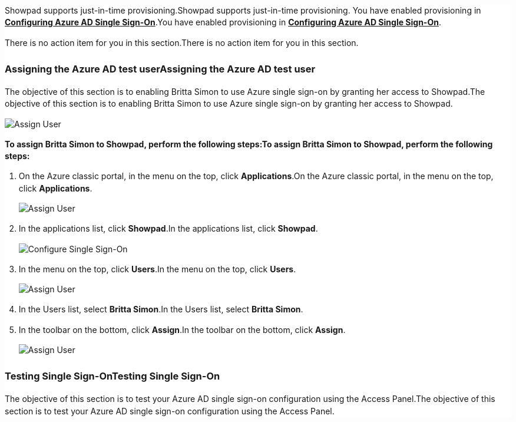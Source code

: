<span data-ttu-id="1eb7d-231">Showpad supports just-in-time provisioning.</span><span class="sxs-lookup"><span data-stu-id="1eb7d-231">Showpad supports just-in-time provisioning.</span></span> <span data-ttu-id="1eb7d-232">You have enabled provisioning in **[Configuring Azure AD Single Sign-On](#configuring-azure-ad-single-single-sign-on)**.</span><span class="sxs-lookup"><span data-stu-id="1eb7d-232">You have enabled provisioning in **[Configuring Azure AD Single Sign-On](#configuring-azure-ad-single-single-sign-on)**.</span></span> 

<span data-ttu-id="1eb7d-233">There is no action item for you in this section.</span><span class="sxs-lookup"><span data-stu-id="1eb7d-233">There is no action item for you in this section.</span></span> 

### <a name="assigning-the-azure-ad-test-user"></a><span data-ttu-id="1eb7d-234">Assigning the Azure AD test user</span><span class="sxs-lookup"><span data-stu-id="1eb7d-234">Assigning the Azure AD test user</span></span>
<span data-ttu-id="1eb7d-235">The objective of this section is to enabling Britta Simon to use Azure single sign-on by granting her access to Showpad.</span><span class="sxs-lookup"><span data-stu-id="1eb7d-235">The objective of this section is to enabling Britta Simon to use Azure single sign-on by granting her access to Showpad.</span></span>

![Assign User][200]

<span data-ttu-id="1eb7d-237">**To assign Britta Simon to Showpad, perform the following steps:**</span><span class="sxs-lookup"><span data-stu-id="1eb7d-237">**To assign Britta Simon to Showpad, perform the following steps:**</span></span>

1. <span data-ttu-id="1eb7d-238">On the Azure classic portal, in the menu on the top, click **Applications**.</span><span class="sxs-lookup"><span data-stu-id="1eb7d-238">On the Azure classic portal, in the menu on the top, click **Applications**.</span></span>
   
    ![Assign User][201] 
2. <span data-ttu-id="1eb7d-240">In the applications list, click **Showpad**.</span><span class="sxs-lookup"><span data-stu-id="1eb7d-240">In the applications list, click **Showpad**.</span></span>
   
    ![Configure Single Sign-On](https://docstestmedia1.blob.core.windows.net/azure-media/articles/active-directory/media/active-directory-saas-showpad-tutorial/tutorial_showpad_50.png) 
3. <span data-ttu-id="1eb7d-242">In the menu on the top, click **Users**.</span><span class="sxs-lookup"><span data-stu-id="1eb7d-242">In the menu on the top, click **Users**.</span></span>
   
    ![Assign User][203]
4. <span data-ttu-id="1eb7d-244">In the Users list, select **Britta Simon**.</span><span class="sxs-lookup"><span data-stu-id="1eb7d-244">In the Users list, select **Britta Simon**.</span></span>
5. <span data-ttu-id="1eb7d-245">In the toolbar on the bottom, click **Assign**.</span><span class="sxs-lookup"><span data-stu-id="1eb7d-245">In the toolbar on the bottom, click **Assign**.</span></span>
   
    ![Assign User][205]

### <a name="testing-single-sign-on"></a><span data-ttu-id="1eb7d-247">Testing Single Sign-On</span><span class="sxs-lookup"><span data-stu-id="1eb7d-247">Testing Single Sign-On</span></span>
<span data-ttu-id="1eb7d-248">The objective of this section is to test your Azure AD single sign-on configuration using the Access Panel.</span><span class="sxs-lookup"><span data-stu-id="1eb7d-248">The objective of this section is to test your Azure AD single sign-on configuration using the Access Panel.</span></span>


[1]: https://docstestmedia1.blob.core.windows.net/azure-media/articles/active-directory/media/active-directory-saas-showpad-tutorial/tutorial_general_01.png
[2]: https://docstestmedia1.blob.core.windows.net/azure-media/articles/active-directory/media/active-directory-saas-showpad-tutorial/tutorial_general_02.png
[3]: https://docstestmedia1.blob.core.windows.net/azure-media/articles/active-directory/media/active-directory-saas-showpad-tutorial/tutorial_general_03.png
[4]: https://docstestmedia1.blob.core.windows.net/azure-media/articles/active-directory/media/active-directory-saas-showpad-tutorial/tutorial_general_04.png
[6]: https://docstestmedia1.blob.core.windows.net/azure-media/articles/active-directory/media/active-directory-saas-showpad-tutorial/tutorial_general_05.png
[10]: https://docstestmedia1.blob.core.windows.net/azure-media/articles/active-directory/media/active-directory-saas-showpad-tutorial/tutorial_general_06.png
[11]: https://docstestmedia1.blob.core.windows.net/azure-media/articles/active-directory/media/active-directory-saas-showpad-tutorial/tutorial_general_07.png
[20]: https://docstestmedia1.blob.core.windows.net/azure-media/articles/active-directory/media/active-directory-saas-showpad-tutorial/tutorial_general_100.png
[200]: https://docstestmedia1.blob.core.windows.net/azure-media/articles/active-directory/media/active-directory-saas-showpad-tutorial/tutorial_general_200.png
[201]: https://docstestmedia1.blob.core.windows.net/azure-media/articles/active-directory/media/active-directory-saas-showpad-tutorial/tutorial_general_201.png
[203]: https://docstestmedia1.blob.core.windows.net/azure-media/articles/active-directory/media/active-directory-saas-showpad-tutorial/tutorial_general_203.png
[204]: ./media/active-directory-saas-showpad-tutorial/tutorial_general_204.png
[205]: https://docstestmedia1.blob.core.windows.net/azure-media/articles/active-directory/media/active-directory-saas-showpad-tutorial/tutorial_general_205.png